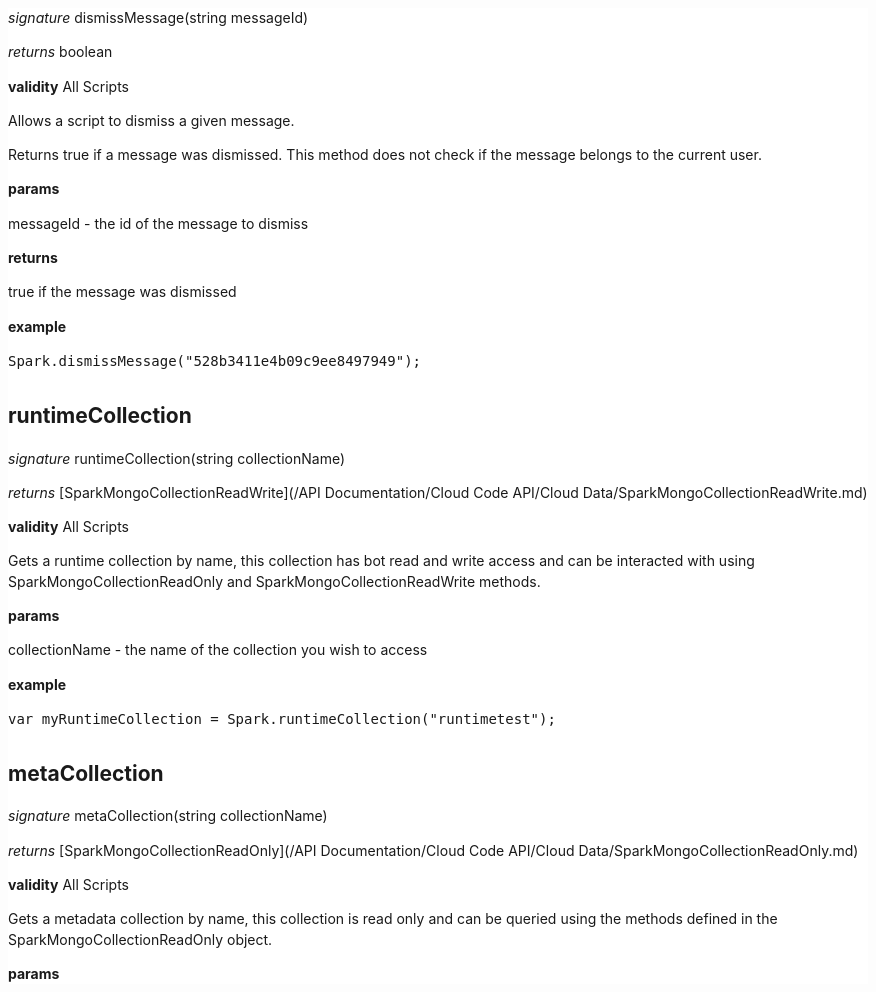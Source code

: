 _signature_ dismissMessage(string messageId)</p>

_returns_ boolean</p>

<b>validity</b> All Scripts

Allows a script to dismiss a given message. 

Returns true if a message was dismissed. This method does not check if the message belongs to the current user.

<b>params</b>

messageId - the id of the message to dismiss

<b>returns</b>

true if the message was dismissed

<b>example</b>

<pre rel="highlighter" code-brush="js" contenteditable="false">Spark.dismissMessage("528b3411e4b09c9ee8497949");</pre>


## runtimeCollection

_signature_ runtimeCollection(string collectionName)</p>

_returns_ [SparkMongoCollectionReadWrite](/API Documentation/Cloud Code API/Cloud Data/SparkMongoCollectionReadWrite.md)</p>

<b>validity</b> All Scripts

Gets a runtime collection by name, this collection has bot read and write access and can be interacted with using SparkMongoCollectionReadOnly and SparkMongoCollectionReadWrite methods.

<b>params</b>

collectionName - the name of the collection you wish to access

<b>example</b>

<pre rel="highlighter" code-brush="js" contenteditable="false">var myRuntimeCollection = Spark.runtimeCollection("runtimetest");</pre>


## metaCollection

_signature_ metaCollection(string collectionName)</p>

_returns_ [SparkMongoCollectionReadOnly](/API Documentation/Cloud Code API/Cloud Data/SparkMongoCollectionReadOnly.md)</p>

<b>validity</b> All Scripts

Gets a metadata collection by name, this collection is read only and can be queried using the methods defined in the SparkMongoCollectionReadOnly object.

<b>params</b>
